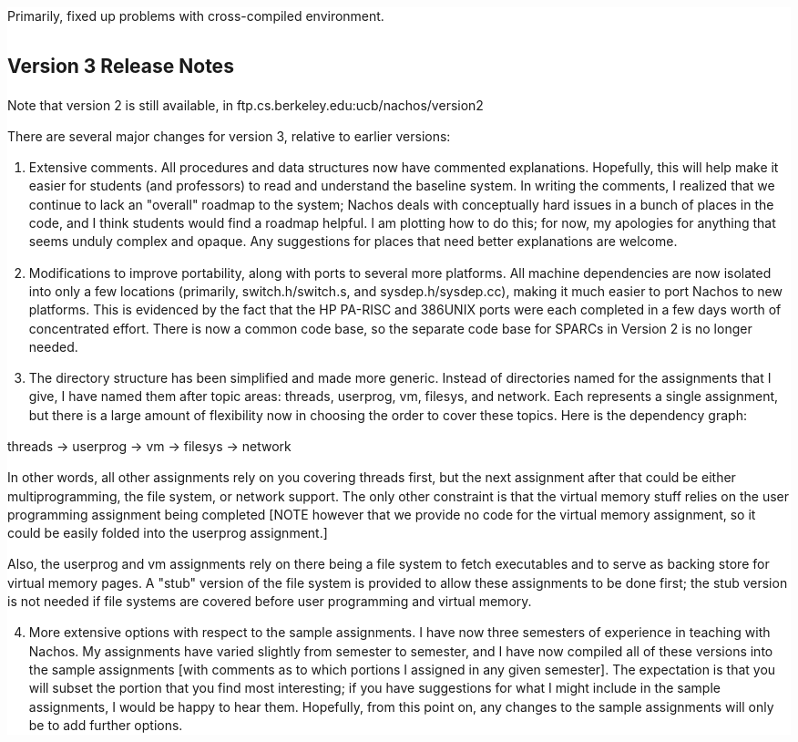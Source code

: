 Primarily, fixed up problems with cross-compiled environment.


Version 3 Release Notes
-----------------------

Note that version 2 is still available, in 
  ftp.cs.berkeley.edu:ucb/nachos/version2


There are several major changes for version 3, relative to earlier versions:

1. Extensive comments.  All procedures and data structures now have
  commented explanations.  Hopefully, this will help make it easier for
  students (and professors) to read and understand the baseline system.
  In writing the comments, I realized that we continue to lack an "overall" 
  roadmap to the system; Nachos deals with conceptually hard issues
  in a bunch of places in the code, and I think students would find a roadmap
  helpful.  I am plotting how to do this; for now, my apologies for 
  anything that seems unduly complex and opaque.  Any suggestions
  for places that need better explanations are welcome.

2. Modifications to improve portability, along with ports to several more
  platforms.  All machine dependencies are now isolated into only a few 
  locations (primarily, switch.h/switch.s, and sysdep.h/sysdep.cc), making
  it much easier to port Nachos to new platforms.  This is evidenced by
  the fact that the HP PA-RISC and 386UNIX ports were each completed in a
  few days worth of concentrated effort.  There is now a common code base,
  so the separate code base for SPARCs in Version 2 is no longer needed.

3. The directory structure has been simplified and made more generic.
  Instead of directories named for the assignments that I give, I have
  named them after topic areas: threads, userprog, vm, filesys, and network.
  Each represents a single assignment, but there is a large amount
  of flexibility now in choosing the order to cover these topics.
  Here is the dependency graph:

  threads -> userprog -> vm
	  -> filesys
	  -> network

  In other words, all other assignments rely on you covering threads first, 
  but the next assignment after that could be either multiprogramming,
  the file system, or network support.  The only other constraint is that
  the virtual memory stuff relies on the user programming assignment
  being completed [NOTE however that we provide no code for the virtual
  memory assignment, so it could be easily folded into the userprog 
  assignment.]

  Also, the userprog and vm assignments rely on there being a file system
  to fetch executables and to serve as backing store for virtual memory pages.
  A "stub" version of the file system is provided to allow these assignments
  to be done first; the stub version is not needed if file systems
  are covered before user programming and virtual memory.

4. More extensive options with respect to the sample assignments.
  I have now three semesters of experience in teaching with Nachos.
  My assignments have varied slightly from semester to semester, and
  I have now compiled all of these versions into the sample assignments
  [with comments as to which portions I assigned in any given semester].
  The expectation is that you will subset the portion that you find most
  interesting; if you have suggestions for what I might include in the
  sample assignments, I would be happy to hear them.  Hopefully, from 
  this point on, any changes to the sample assignments will only be to add 
  further options.
